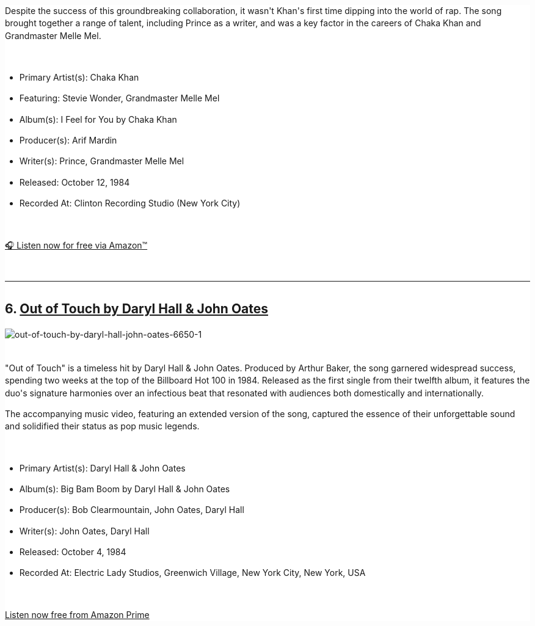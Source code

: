 Despite the success of this groundbreaking collaboration, it wasn't Khan's first time dipping into the world of rap. The song brought together a range of talent, including Prince as a writer, and was a key factor in the careers of Chaka Khan and Grandmaster Melle Mel.

<br>

- Primary Artist(s): Chaka Khan

- Featuring: Stevie Wonder, Grandmaster Melle Mel

- Album(s): I Feel for You by Chaka Khan

- Producer(s): Arif Mardin

- Writer(s): Prince, Grandmaster Melle Mel

- Released: October 12, 1984

- Recorded At: Clinton Recording Studio (New York City)

<br>

[🎧 Listen now for free via Amazon™](https://serp.ly/amazonprime)

<br>

<hr>

## 6. [Out of Touch by Daryl Hall & John Oates](https://serp.ly/amazon/Out+of+Touch+by%C2%A0Daryl%C2%A0Hall+%26+John+Oates?i=digital-music)

<div class="image"><img alt="out-of-touch-by-daryl-hall-john-oates-6650-1" height="540" src="https://imagedelivery.net/XRNHhJkVKCwA1q8dBxfEtw/out-of-touch-by-daryl-hall-john-oates-6650-1/h=540,fit=pad,background=black"/></div>

<br>

"Out of Touch" is a timeless hit by Daryl Hall & John Oates. Produced by Arthur Baker, the song garnered widespread success, spending two weeks at the top of the Billboard Hot 100 in 1984. Released as the first single from their twelfth album, it features the duo's signature harmonies over an infectious beat that resonated with audiences both domestically and internationally.

The accompanying music video, featuring an extended version of the song, captured the essence of their unforgettable sound and solidified their status as pop music legends.

<br>

- Primary Artist(s): Daryl Hall & John Oates

- Album(s): Big Bam Boom by Daryl Hall & John Oates

- Producer(s): Bob Clearmountain, John Oates, Daryl Hall

- Writer(s): John Oates, Daryl Hall

- Released: October 4, 1984

- Recorded At: Electric Lady Studios, Greenwich Village, New York City, New York, USA

<br>

[Listen now free from Amazon Prime](https://serp.ly/amazonprime)
